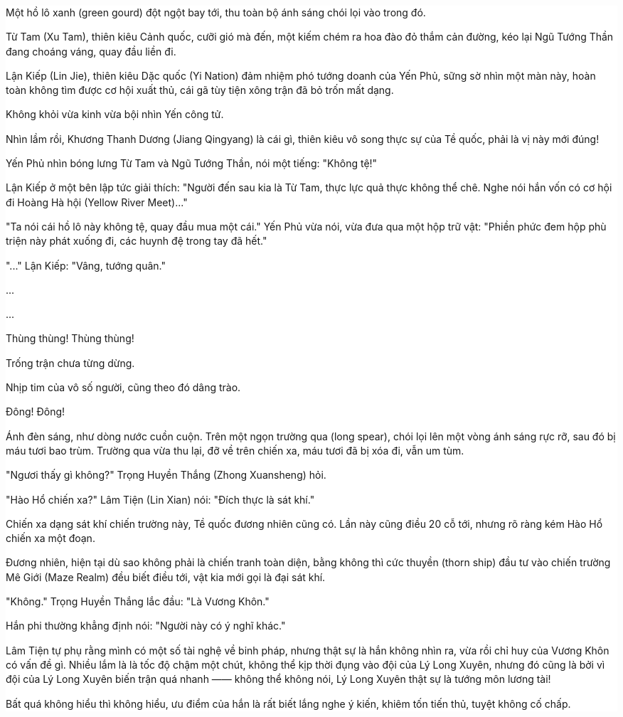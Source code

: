 Một hồ lô xanh (green gourd) đột ngột bay tới, thu toàn bộ ánh sáng chói lọi vào trong đó.

Từ Tam (Xu Tam), thiên kiêu Cảnh quốc, cưỡi gió mà đến, một kiếm chém ra hoa đào đỏ thắm cản đường, kéo lại Ngũ Tướng Thần đang choáng váng, quay đầu liền đi.

Lận Kiếp (Lin Jie), thiên kiêu Dặc quốc (Yi Nation) đảm nhiệm phó tướng doanh của Yến Phủ, sững sờ nhìn một màn này, hoàn toàn không tìm được cơ hội xuất thủ, cái gã tùy tiện xông trận đã bỏ trốn mất dạng.

Không khỏi vừa kinh vừa bội nhìn Yến công tử.

Nhìn lầm rồi, Khương Thanh Dương (Jiang Qingyang) là cái gì, thiên kiêu vô song thực sự của Tề quốc, phải là vị này mới đúng!

Yến Phủ nhìn bóng lưng Từ Tam và Ngũ Tướng Thần, nói một tiếng: "Không tệ!"

Lận Kiếp ở một bên lập tức giải thích: "Người đến sau kia là Từ Tam, thực lực quả thực không thể chê. Nghe nói hắn vốn có cơ hội đi Hoàng Hà hội (Yellow River Meet)..."

"Ta nói cái hồ lô này không tệ, quay đầu mua một cái." Yến Phủ vừa nói, vừa đưa qua một hộp trữ vật: "Phiền phức đem hộp phù triện này phát xuống đi, các huynh đệ trong tay đã hết."

"..." Lận Kiếp: "Vâng, tướng quân."

...

...

Thùng thùng! Thùng thùng!

Trống trận chưa từng dừng.

Nhịp tim của vô số người, cũng theo đó dâng trào.

Đông! Đông!

Ánh đèn sáng, như dòng nước cuồn cuộn. Trên một ngọn trường qua (long spear), chói lọi lên một vòng ánh sáng rực rỡ, sau đó bị máu tươi bao trùm. Trường qua vừa thu lại, đỡ về trên chiến xa, máu tươi đã bị xóa đi, vẫn um tùm.

"Ngươi thấy gì không?" Trọng Huyền Thắng (Zhong Xuansheng) hỏi.

"Hào Hổ chiến xa?" Lâm Tiện (Lin Xian) nói: "Đích thực là sát khí."

Chiến xa dạng sát khí chiến trường này, Tề quốc đương nhiên cũng có. Lần này cũng điều 20 cỗ tới, nhưng rõ ràng kém Hào Hổ chiến xa một đoạn.

Đương nhiên, hiện tại dù sao không phải là chiến tranh toàn diện, bằng không thì cức thuyền (thorn ship) đầu tư vào chiến trường Mê Giới (Maze Realm) đều biết điều tới, vật kia mới gọi là đại sát khí.

"Không." Trọng Huyền Thắng lắc đầu: "Là Vương Khôn."

Hắn phi thường khẳng định nói: "Người này có ý nghĩ khác."

Lâm Tiện tự phụ rằng mình có một số tài nghệ về binh pháp, nhưng thật sự là hắn không nhìn ra, vừa rồi chỉ huy của Vương Khôn có vấn đề gì. Nhiều lắm là là tốc độ chậm một chút, không thể kịp thời đụng vào đội của Lý Long Xuyên, nhưng đó cũng là bởi vì đội của Lý Long Xuyên biến trận quá nhanh —— không thể không nói, Lý Long Xuyên thật sự là tướng môn lương tài!

Bất quá không hiểu thì không hiểu, ưu điểm của hắn là rất biết lắng nghe ý kiến, khiêm tốn tiến thủ, tuyệt không cố chấp.
